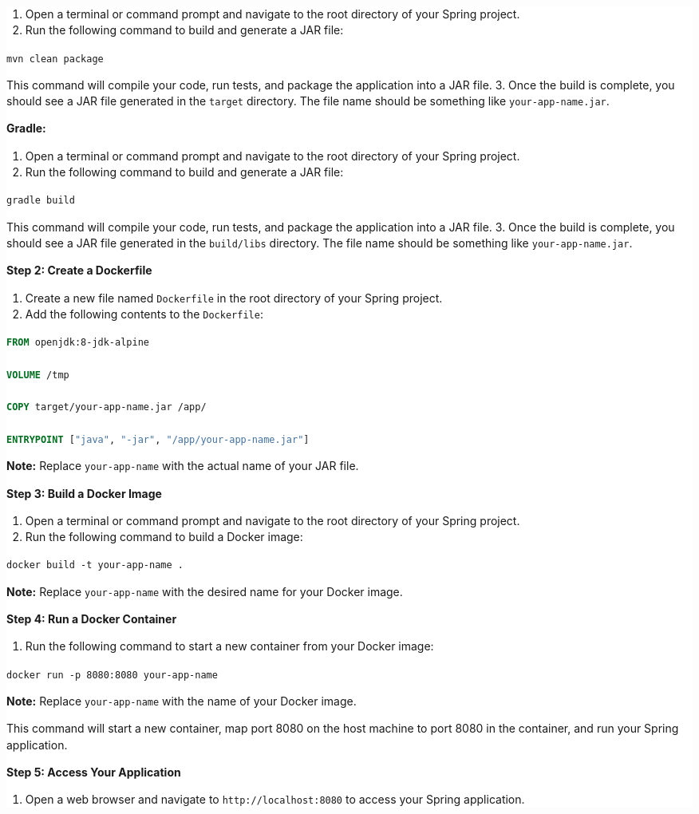 1. Open a terminal or command prompt and navigate to the root directory of your Spring project.
2. Run the following command to build and generate a JAR file:
```
mvn clean package
```
This command will compile your code, run tests, and package the application into a JAR file.
3. Once the build is complete, you should see a JAR file generated in the `target` directory. The file name should be something like `your-app-name.jar`.

**Gradle:**

1. Open a terminal or command prompt and navigate to the root directory of your Spring project.
2. Run the following command to build and generate a JAR file:
```
gradle build
```
This command will compile your code, run tests, and package the application into a JAR file.
3. Once the build is complete, you should see a JAR file generated in the `build/libs` directory. The file name should be something like `your-app-name.jar`.

**Step 2: Create a Dockerfile**

1. Create a new file named `Dockerfile` in the root directory of your Spring project.
2. Add the following contents to the `Dockerfile`:
```dockerfile
FROM openjdk:8-jdk-alpine

VOLUME /tmp

COPY target/your-app-name.jar /app/

ENTRYPOINT ["java", "-jar", "/app/your-app-name.jar"]
```
**Note:** Replace `your-app-name` with the actual name of your JAR file.

**Step 3: Build a Docker Image**

1. Open a terminal or command prompt and navigate to the root directory of your Spring project.
2. Run the following command to build a Docker image:
```
docker build -t your-app-name .
```
**Note:** Replace `your-app-name` with the desired name for your Docker image.

**Step 4: Run a Docker Container**

1. Run the following command to start a new container from your Docker image:
```
docker run -p 8080:8080 your-app-name
```
**Note:** Replace `your-app-name` with the name of your Docker image.

This command will start a new container, map port 8080 on the host machine to port 8080 in the container, and run your Spring application.

**Step 5: Access Your Application**

1. Open a web browser and navigate to `http://localhost:8080` to access your Spring application.
